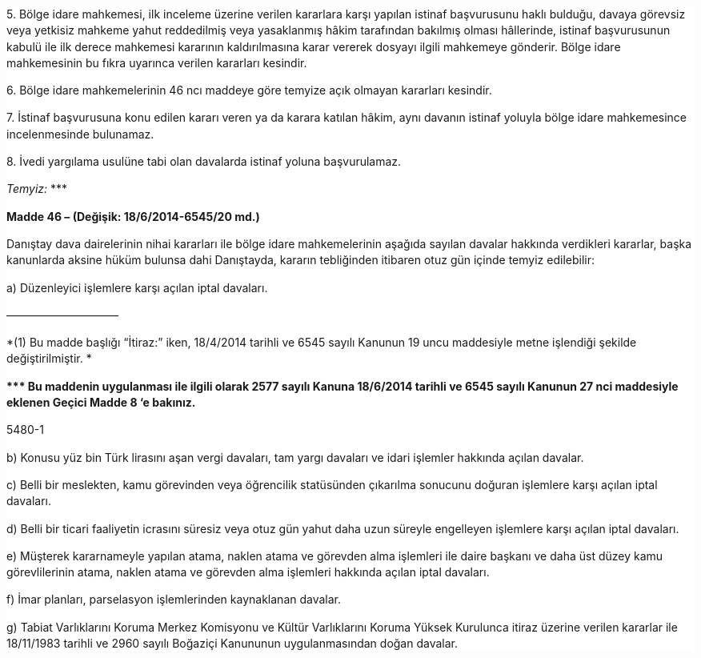 5\. Bölge idare mahkemesi, ilk inceleme üzerine verilen kararlara karşı
yapılan istinaf başvurusunu haklı bulduğu, davaya görevsiz veya yetkisiz
mahkeme yahut reddedilmiş veya yasaklanmış hâkim tarafından bakılmış
olması hâllerinde, istinaf başvurusunun kabulü ile ilk derece mahkemesi
kararının kaldırılmasına karar vererek dosyayı ilgili mahkemeye
gönderir. Bölge idare mahkemesinin bu fıkra uyarınca verilen kararları
kesindir.

6\. Bölge idare mahkemelerinin 46 ncı maddeye göre temyize açık olmayan
kararları kesindir.

7\. İstinaf başvurusuna konu edilen kararı veren ya da karara katılan
hâkim, aynı davanın istinaf yoluyla bölge idare mahkemesince
incelenmesinde bulunamaz.

8\. İvedi yargılama usulüne tabi olan davalarda istinaf yoluna
başvurulamaz.

*Temyiz:* \*\*\*

**Madde 46 – (Değişik: 18/6/2014-6545/20 md.)**

Danıştay dava dairelerinin nihai kararları ile bölge idare
mahkemelerinin aşağıda sayılan davalar hakkında verdikleri kararlar,
başka kanunlarda aksine hüküm bulunsa dahi Danıştayda, kararın
tebliğinden itibaren otuz gün içinde temyiz edilebilir:

a\) Düzenleyici işlemlere karşı açılan iptal davaları.

––––––––––––––––––––

*(1) Bu madde başlığı “İtiraz:” iken, 18/4/2014 tarihli ve 6545 sayılı
Kanunun 19 uncu maddesiyle metne işlendiği şekilde değiştirilmiştir. *

**\*\*\* Bu maddenin uygulanması ile ilgili olarak 2577 sayılı Kanuna
18/6/2014 tarihli ve 6545 sayılı Kanunun 27 nci maddesiyle eklenen
Geçici Madde 8 ‘e bakınız.**

5480-1

b\) Konusu yüz bin Türk lirasını aşan vergi davaları, tam yargı davaları
ve idari işlemler hakkında açılan davalar.

c\) Belli bir meslekten, kamu görevinden veya öğrencilik statüsünden
çıkarılma sonucunu doğuran işlemlere karşı açılan iptal davaları.

d\) Belli bir ticari faaliyetin icrasını süresiz veya otuz gün yahut daha
uzun süreyle engelleyen işlemlere karşı açılan iptal davaları.

e\) Müşterek kararnameyle yapılan atama, naklen atama ve görevden alma
işlemleri ile daire başkanı ve daha üst düzey kamu görevlilerinin atama,
naklen atama ve görevden alma işlemleri hakkında açılan iptal davaları.

f\) İmar planları, parselasyon işlemlerinden kaynaklanan davalar.

g\) Tabiat Varlıklarını Koruma Merkez Komisyonu ve Kültür Varlıklarını
Koruma Yüksek Kurulunca itiraz üzerine verilen kararlar ile 18/11/1983
tarihli ve 2960 sayılı Boğaziçi Kanununun uygulanmasından doğan davalar.
